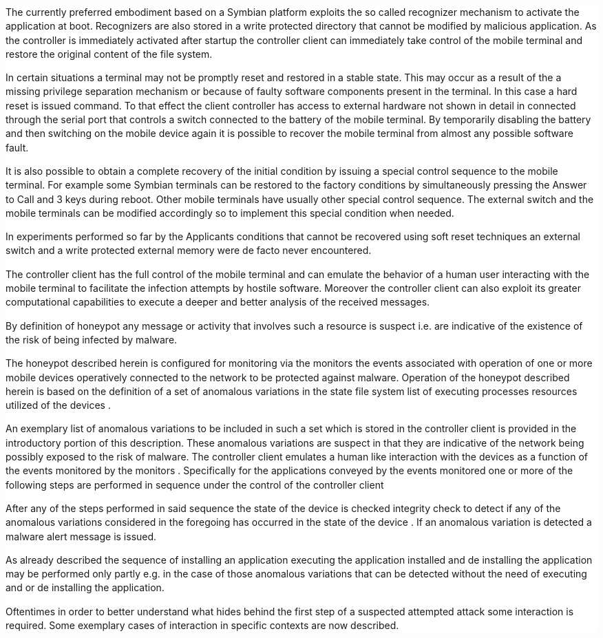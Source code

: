 The currently preferred embodiment based on a Symbian platform exploits the so called recognizer mechanism to activate the application at boot. Recognizers are also stored in a write protected directory that cannot be modified by malicious application. As the controller is immediately activated after startup the controller client can immediately take control of the mobile terminal and restore the original content of the file system.

In certain situations a terminal may not be promptly reset and restored in a stable state. This may occur as a result of the a missing privilege separation mechanism or because of faulty software components present in the terminal. In this case a hard reset is issued command. To that effect the client controller has access to external hardware not shown in detail in connected through the serial port that controls a switch connected to the battery of the mobile terminal. By temporarily disabling the battery and then switching on the mobile device again it is possible to recover the mobile terminal from almost any possible software fault.

It is also possible to obtain a complete recovery of the initial condition by issuing a special control sequence to the mobile terminal. For example some Symbian terminals can be restored to the factory conditions by simultaneously pressing the Answer to Call and 3 keys during reboot. Other mobile terminals have usually other special control sequence. The external switch and the mobile terminals can be modified accordingly so to implement this special condition when needed.

In experiments performed so far by the Applicants conditions that cannot be recovered using soft reset techniques an external switch and a write protected external memory were de facto never encountered.

The controller client has the full control of the mobile terminal and can emulate the behavior of a human user interacting with the mobile terminal to facilitate the infection attempts by hostile software. Moreover the controller client can also exploit its greater computational capabilities to execute a deeper and better analysis of the received messages.

By definition of honeypot any message or activity that involves such a resource is suspect i.e. are indicative of the existence of the risk of being infected by malware.

The honeypot described herein is configured for monitoring via the monitors the events associated with operation of one or more mobile devices operatively connected to the network to be protected against malware. Operation of the honeypot described herein is based on the definition of a set of anomalous variations in the state file system list of executing processes resources utilized of the devices .

An exemplary list of anomalous variations to be included in such a set which is stored in the controller client is provided in the introductory portion of this description. These anomalous variations are suspect in that they are indicative of the network being possibly exposed to the risk of malware. The controller client emulates a human like interaction with the devices as a function of the events monitored by the monitors . Specifically for the applications conveyed by the events monitored one or more of the following steps are performed in sequence under the control of the controller client 

After any of the steps performed in said sequence the state of the device is checked integrity check to detect if any of the anomalous variations considered in the foregoing has occurred in the state of the device . If an anomalous variation is detected a malware alert message is issued.

As already described the sequence of installing an application executing the application installed and de installing the application may be performed only partly e.g. in the case of those anomalous variations that can be detected without the need of executing and or de installing the application.

Oftentimes in order to better understand what hides behind the first step of a suspected attempted attack some interaction is required. Some exemplary cases of interaction in specific contexts are now described.
